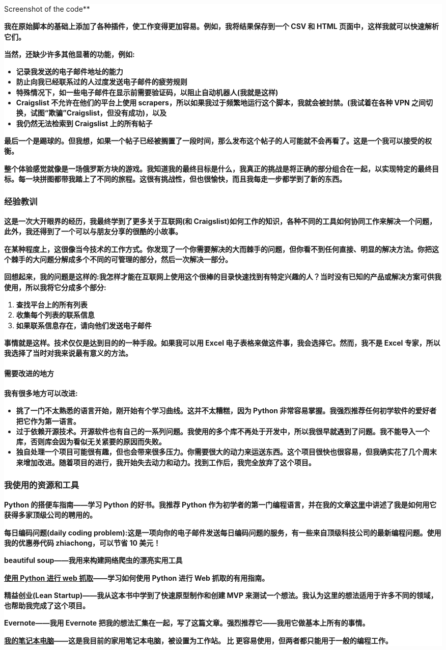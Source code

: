Screenshot of the code** 

**我在原始脚本的基础上添加了各种插件，使工作变得更加容易。例如，我将结果保存到一个 CSV 和 HTML 页面中，这样我就可以快速解析它们。**

**当然，还缺少许多其他显著的功能，例如:**

*   **记录我发送的电子邮件地址的能力**
*   **防止向我已经联系过的人过度发送电子邮件的疲劳规则**
*   **特殊情况下，如一些电子邮件在显示前需要验证码，以阻止自动机器人(我就是这样)**
*   **Craigslist 不允许在他们的平台上使用 scrapers，所以如果我过于频繁地运行这个脚本，我就会被封禁。(我试着在各种 VPN 之间切换，试图“欺骗”Craigslist，但没有成功)，以及**
*   **我仍然无法检索到 Craigslist 上的所有帖子**

**最后一个是踢球的。但我想，如果一个帖子已经被搁置了一段时间，那么发布这个帖子的人可能就不会再看了。这是一个我可以接受的权衡。**

**整个体验感觉就像是一场俄罗斯方块的游戏。我知道我的最终目标是什么，我真正的挑战是将正确的部分组合在一起，以实现特定的最终目标。每一块拼图都带我踏上了不同的旅程。这很有挑战性，但也很愉快，而且我每走一步都学到了新的东西。**

### **经验教训**

**这是一次大开眼界的经历，我最终学到了更多关于互联网(和 Craigslist)如何工作的知识，各种不同的工具如何协同工作来解决一个问题，此外，我还得到了一个可以与朋友分享的很酷的小故事。**

**在某种程度上，这很像当今技术的工作方式。你发现了一个你需要解决的大而棘手的问题，但你看不到任何直接、明显的解决方法。你把这个棘手的大问题分解成多个不同的可管理的部分，然后一次解决一部分。**

**回想起来，我的问题是这样的:**我怎样才能在互联网上使用这个很棒的目录快速找到有特定兴趣的人**？当时没有已知的产品或解决方案可供我使用，所以我将它分成多个部分:**

1.  **查找平台上的所有列表**
2.  **收集每个列表的联系信息**
3.  **如果联系信息存在，请向他们发送电子邮件**

**事情就是这样。技术仅仅是达到目的的一种手段。如果我可以用 Excel 电子表格来做这件事，我会选择它。然而，我不是 Excel 专家，所以我选择了当时对我来说最有意义的方法。**

#### **需要改进的地方**

**我有很多地方可以改进:**

*   **挑了一门不太熟悉的语言开始，刚开始有个学习曲线。这并不太糟糕，因为 Python 非常容易掌握。我强烈推荐任何初学软件的爱好者把它作为第一语言。**
*   **过于依赖开源技术。开源软件也有自己的一系列问题。我使用的多个库不再处于开发中，所以我很早就遇到了问题。我不能导入一个库，否则库会因为看似无关紧要的原因而失败。**
*   **独自处理一个项目可能很有趣，但也会带来很多压力。你需要很大的动力来运送东西。这个项目很快也很容易，但我确实花了几个周末来增加改进。随着项目的进行，我开始失去动力和动力。找到工作后，我完全放弃了这个项目。**

### **我使用的资源和工具**

**Python 的搭便车指南——学习 Python 的好书。我推荐 Python 作为初学者的第一门编程语言，并在我的文章[这里](https://medium.freecodecamp.org/how-i-landed-offers-from-microsoft-amazon-and-twitter-without-an-ivy-league-degree-d62cfe286eb8)中讲述了我是如何用它获得多家顶级公司的聘用的。**

**每日编码问题(daily coding problem):这是一项向你的电子邮件发送每日编码问题的服务，有一些来自顶级科技公司的最新编程问题。使用我的优惠券代码 zhiachong，可以节省 10 美元！**

**beautiful soup——我用来构建网络爬虫的漂亮实用工具**

**[使用 Python 进行 web 抓取](https://amzn.to/2sa43xR)——学习如何使用 Python 进行 Web 抓取的有用指南。**

**精益创业(Lean Startup)——我从这本书中学到了快速原型制作和创建 MVP 来测试一个想法。我认为这里的想法适用于许多不同的领域，也帮助我完成了这个项目。**

**Evernote——我用 Evernote 把我的想法汇集在一起，写了这篇文章。强烈推荐它——我用它做基本上所有的事情。**

**[我的笔记本电脑](https://amzn.to/2s9sziy)——这是我目前的家用笔记本电脑，被设置为工作站。 **比** 更容易使用，但两者都只能用于一般的编程工作。**
